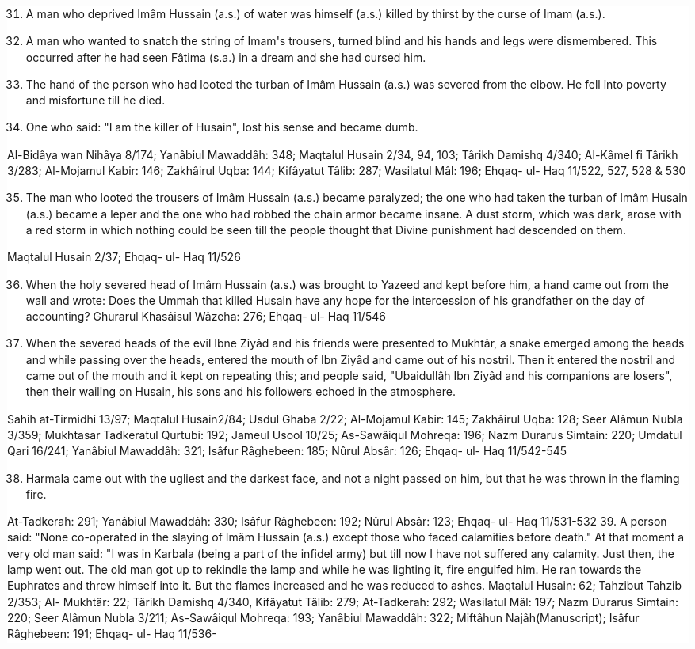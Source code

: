 31. A man who deprived Imâm Hussain (a.s.) of water was himself (a.s.)
killed by thirst by the curse of Imam (a.s.).

32. A man who wanted to snatch the string of Imam's trousers, turned
blind and his hands and legs were dismembered. This occurred after he
had seen Fâtima (s.a.) in a dream and she had cursed him.

33. The hand of the person who had looted the turban of Imâm Hussain
(a.s.) was severed from the elbow. He fell into poverty and misfortune
till he died.

34. One who said: "I am the killer of Husain", lost his sense and
became dumb.

Al-Bidâya wan Nihâya 8/174; Yanâbiul Mawaddâh: 348; Maqtalul Husain
2/34, 94, 103; Târikh Damishq 4/340; Al-Kâmel fi Târikh 3/283;
Al-Mojamul Kabir: 146; Zakhâirul Uqba: 144; Kifâyatut Tâlib: 287;
Wasilatul Mâl: 196; Ehqaq- ul- Haq 11/522, 527, 528 & 530

35. The man who looted the trousers of Imâm Hussain (a.s.) became
paralyzed; the one who had taken the turban of Imâm Husain (a.s.) became
a leper and the one who had robbed the chain armor became insane. A dust
storm, which was dark, arose with a red storm in which nothing could be
seen till the people thought that Divine punishment had descended on
them.

Maqtalul Husain 2/37; Ehqaq- ul- Haq 11/526

36. When the holy severed head of Imâm Hussain (a.s.) was brought to
Yazeed and kept before him, a hand came out from the wall and wrote:
Does the Ummah that killed Husain have any hope for the intercession of
his grandfather on the day of accounting? Ghurarul Khasâisul Wâzeha:
276; Ehqaq- ul- Haq 11/546

37. When the severed heads of the evil Ibne Ziyâd and his friends were
presented to Mukhtâr, a snake emerged among the heads and while passing
over the heads, entered the mouth of Ibn Ziyâd and came out of his
nostril. Then it entered the nostril and came out of the mouth and it
kept on repeating this; and people said, "Ubaidullâh Ibn Ziyâd and his
companions are losers", then their wailing on Husain, his sons and his
followers echoed in the atmosphere.

Sahih at-Tirmidhi 13/97; Maqtalul Husain2/84; Usdul Ghaba 2/22;
Al-Mojamul Kabir: 145; Zakhâirul Uqba: 128; Seer Alâmun Nubla 3/359;
Mukhtasar Tadkeratul Qurtubi: 192; Jameul Usool 10/25; As-Sawâiqul
Mohreqa: 196; Nazm Durarus Simtain: 220; Umdatul Qari 16/241; Yanâbiul
Mawaddâh: 321; Isâfur Râghebeen: 185; Nûrul Absâr: 126; Ehqaq- ul- Haq
11/542-545

38. Harmala came out with the ugliest and the darkest face, and not a
night passed on him, but that he was thrown in the flaming fire.

At-Tadkerah: 291; Yanâbiul Mawaddâh: 330; Isâfur Râghebeen: 192; Nûrul
Absâr: 123; Ehqaq- ul- Haq 11/531-532 39. A person said: "None
co-operated in the slaying of Imâm Hussain (a.s.) except those who faced
calamities before death." At that moment a very old man said: "I was in
Karbala (being a part of the infidel army) but till now I have not
suffered any calamity. Just then, the lamp went out. The old man got up
to rekindle the lamp and while he was lighting it, fire engulfed him. He
ran towards the Euphrates and threw himself into it. But the flames
increased and he was reduced to ashes. Maqtalul Husain: 62; Tahzibut
Tahzib 2/353; Al- Mukhtâr: 22; Târikh Damishq 4/340, Kifâyatut Tâlib:
279; At-Tadkerah: 292; Wasilatul Mâl: 197; Nazm Durarus Simtain: 220;
Seer Alâmun Nubla 3/211; As-Sawâiqul Mohreqa: 193; Yanâbiul Mawaddâh:
322; Miftâhun Najâh(Manuscript); Isâfur Râghebeen: 191; Ehqaq- ul- Haq
11/536-
